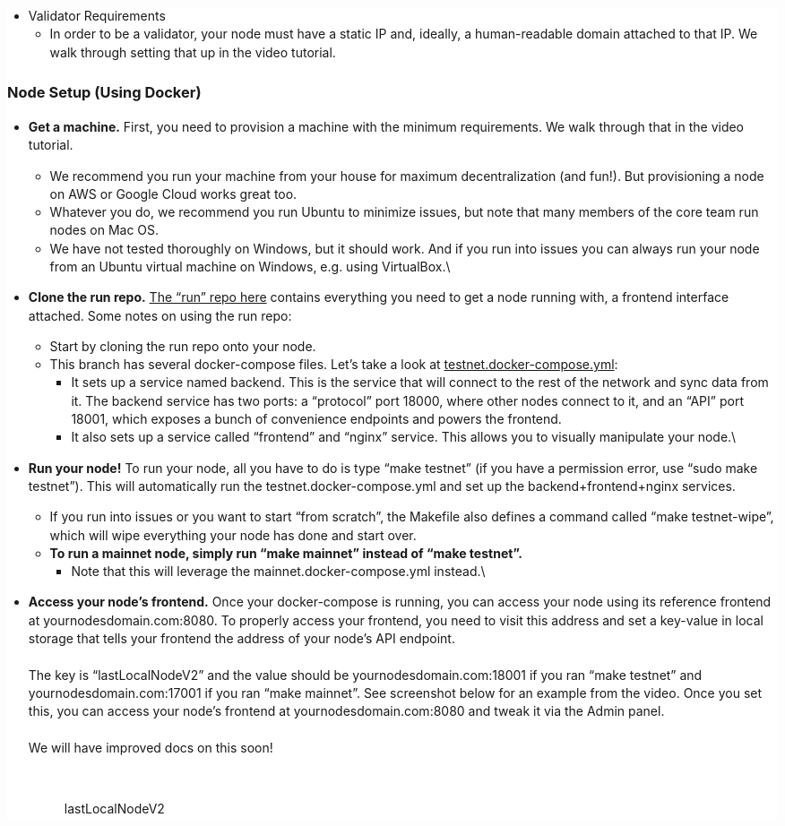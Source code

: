 * Validator Requirements
  * In order to be a validator, your node must have a static IP and, ideally, a human-readable domain attached to that IP. We walk through setting that up in the video tutorial.

### Node Setup (Using Docker) <a href="#h.qddg2lmsopoz" id="h.qddg2lmsopoz"></a>

* **Get a machine.** First, you need to provision a machine with the minimum requirements. We walk through that in the video tutorial.
  * We recommend you run your machine from your house for maximum decentralization (and fun!). But provisioning a node on AWS or Google Cloud works great too.
  * Whatever you do, we recommend you run Ubuntu to minimize issues, but note that many members of the core team run nodes on Mac OS.
  * We have not tested thoroughly on Windows, but it should work. And if you run into issues you can always run your node from an Ubuntu virtual machine on Windows, e.g. using VirtualBox.\

* **Clone the run repo.** [The “run” repo here](https://www.google.com/url?q=https://github.com/deso-protocol/run\&sa=D\&source=editors\&ust=1720503195010995\&usg=AOvVaw0wJo4Lf4HIQ5DkMCJp3sFU) contains everything you need to get a node running with, a frontend interface attached. Some notes on using the run repo:
  * Start by cloning the run repo onto your node.
  * This branch has several docker-compose files. Let’s take a look at [testnet.docker-compose.yml](https://www.google.com/url?q=https://github.com/deso-protocol/run/blob/feature/proof-of-stake/testnet.docker-compose.yml\&sa=D\&source=editors\&ust=1720503195011260\&usg=AOvVaw36N3A5nxKRFD6YXwreYVrl):
    * It sets up a service named backend. This is the service that will connect to the rest of the network and sync data from it. The backend service has two ports: a “protocol” port 18000, where other nodes connect to it, and an “API” port 18001, which exposes a bunch of convenience endpoints and powers the frontend.
    * It also sets up a service called “frontend” and “nginx” service. This allows you to visually manipulate your node.\

* **Run your node!** To run your node, all you have to do is type “make testnet” (if you have a permission error, use “sudo make testnet”). This will automatically run the testnet.docker-compose.yml and set up the backend+frontend+nginx services.
  * If you run into issues or you want to start “from scratch”, the Makefile also defines a command called “make testnet-wipe”, which will wipe everything your node has done and start over.
  * **To run a mainnet node, simply run “make mainnet” instead of “make testnet”.**
    * Note that this will leverage the mainnet.docker-compose.yml instead.\

*   **Access your node’s frontend.** Once your docker-compose is running, you can access your node using its reference frontend at yournodesdomain.com:8080. To properly access your frontend, you need to visit this address and set a key-value in local storage that tells your frontend the address of your node’s API endpoint.\
    \
    The key is “lastLocalNodeV2” and the value should be yournodesdomain.com:18001 if you ran “make testnet” and yournodesdomain.com:17001 if you ran “make mainnet”. See screenshot below for an example from the video. Once you set this, you can access your node’s frontend at yournodesdomain.com:8080 and tweak it via the Admin panel. \
    \
    We will have improved docs on this soon!



    <figure><img src="https://lh7-us.googleusercontent.com/docsz/AD_4nXeRvJt8rx9tySY4EmhBtL8bHzy188bGFpu0bMxAfP4xNo4Pi_y9RFZDU4wzwXuLuJdj2SjMU_IeHA9IMDgb1powoW3FkSBof55cjlm83_qXaFF5wmokx2ecuHEfvB6rrSHnIdIi5jg7QCMyCnjVLZWFJZ0M?key=Oj9nXlPuOUnCJ5YUj2muHA" alt=""><figcaption><p>lastLocalNodeV2</p></figcaption></figure>
